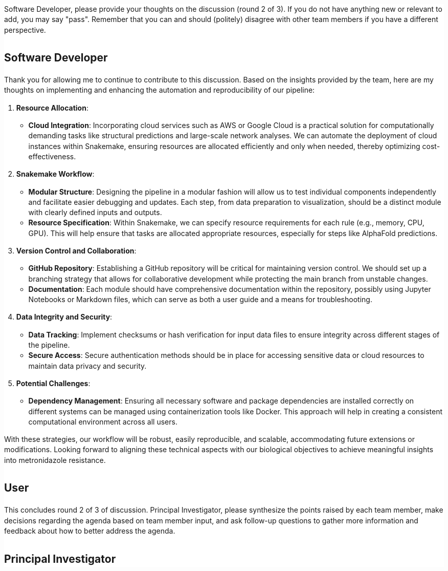 Software Developer, please provide your thoughts on the discussion (round 2 of 3). If you do not have anything new or relevant to add, you may say "pass". Remember that you can and should (politely) disagree with other team members if you have a different perspective.

## Software Developer

Thank you for allowing me to continue to contribute to this discussion. Based on the insights provided by the team, here are my thoughts on implementing and enhancing the automation and reproducibility of our pipeline:

1. **Resource Allocation**:
   - **Cloud Integration**: Incorporating cloud services such as AWS or Google Cloud is a practical solution for computationally demanding tasks like structural predictions and large-scale network analyses. We can automate the deployment of cloud instances within Snakemake, ensuring resources are allocated efficiently and only when needed, thereby optimizing cost-effectiveness.

2. **Snakemake Workflow**:
   - **Modular Structure**: Designing the pipeline in a modular fashion will allow us to test individual components independently and facilitate easier debugging and updates. Each step, from data preparation to visualization, should be a distinct module with clearly defined inputs and outputs.
   - **Resource Specification**: Within Snakemake, we can specify resource requirements for each rule (e.g., memory, CPU, GPU). This will help ensure that tasks are allocated appropriate resources, especially for steps like AlphaFold predictions.

3. **Version Control and Collaboration**:
   - **GitHub Repository**: Establishing a GitHub repository will be critical for maintaining version control. We should set up a branching strategy that allows for collaborative development while protecting the main branch from unstable changes.
   - **Documentation**: Each module should have comprehensive documentation within the repository, possibly using Jupyter Notebooks or Markdown files, which can serve as both a user guide and a means for troubleshooting.

4. **Data Integrity and Security**:
   - **Data Tracking**: Implement checksums or hash verification for input data files to ensure integrity across different stages of the pipeline.
   - **Secure Access**: Secure authentication methods should be in place for accessing sensitive data or cloud resources to maintain data privacy and security.

5. **Potential Challenges**:
   - **Dependency Management**: Ensuring all necessary software and package dependencies are installed correctly on different systems can be managed using containerization tools like Docker. This approach will help in creating a consistent computational environment across all users.

With these strategies, our workflow will be robust, easily reproducible, and scalable, accommodating future extensions or modifications. Looking forward to aligning these technical aspects with our biological objectives to achieve meaningful insights into metronidazole resistance.

## User

This concludes round 2 of 3 of discussion. Principal Investigator, please synthesize the points raised by each team member, make decisions regarding the agenda based on team member input, and ask follow-up questions to gather more information and feedback about how to better address the agenda.

## Principal Investigator
